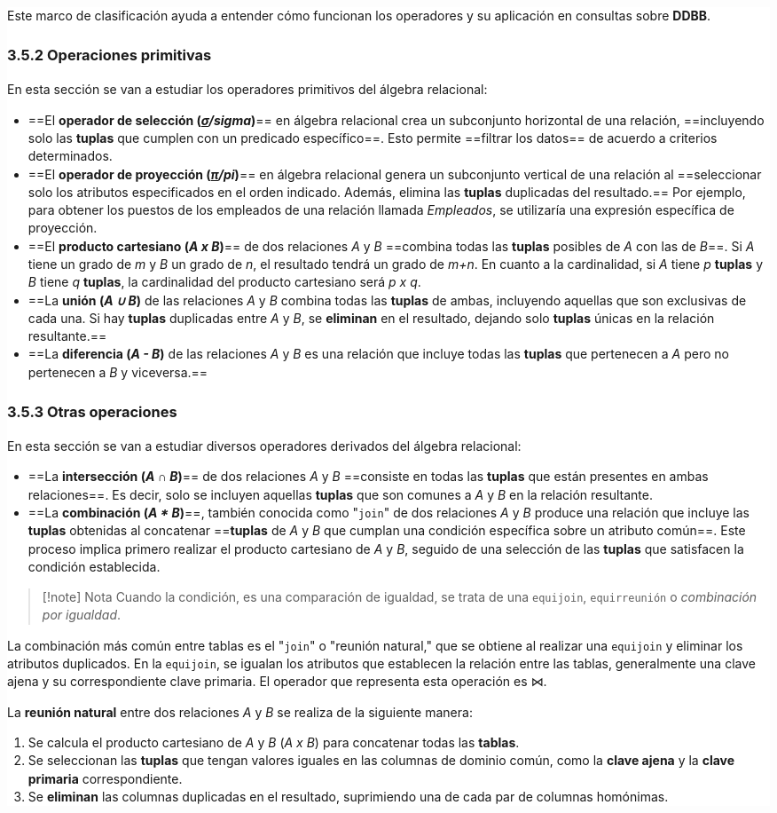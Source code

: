 Este marco de clasificación ayuda a entender cómo funcionan los operadores y su aplicación en consultas sobre **DDBB**.

### 3.5.2 Operaciones primitivas

En esta sección se van a estudiar los operadores primitivos del álgebra relacional:

- ==El **operador de selección (*[σ](https://es.wikipedia.org/wiki/%CE%A3)/sigma*)**== en álgebra relacional crea un subconjunto horizontal de una relación, ==incluyendo solo las **tuplas** que cumplen con un predicado específico==. Esto permite ==filtrar los datos== de acuerdo a criterios determinados.
- ==El **operador de proyección (*[π](https://es.wikipedia.org/wiki/%CE%A0)/pi*)**== en álgebra relacional genera un subconjunto vertical de una relación al ==seleccionar solo los atributos especificados en el orden indicado. Además, elimina las **tuplas** duplicadas del resultado.== Por ejemplo, para obtener los puestos de los empleados de una relación llamada *Empleados*, se utilizaría una expresión específica de proyección.
- ==El **producto cartesiano (*A x B*)**== de dos relaciones *A* y *B* ==combina todas las **tuplas** posibles de *A* con las de *B*==. Si *A* tiene un grado de *m* y *B* un grado de *n*, el resultado tendrá un grado de *m+n*. En cuanto a la cardinalidad, si *A* tiene *p* **tuplas** y *B* tiene *q* **tuplas**, la cardinalidad del producto cartesiano será *p x q*.
- ==La **unión (*A ∪ B*)** de las relaciones *A* y *B* combina todas las **tuplas** de ambas, incluyendo aquellas que son exclusivas de cada una. Si hay **tuplas** duplicadas entre *A* y *B*, se **eliminan** en el resultado, dejando solo **tuplas** únicas en la relación resultante.==
- ==La **diferencia (*A - B*)** de las relaciones *A* y *B* es una relación que incluye todas las **tuplas** que pertenecen a *A* pero no pertenecen a *B* y viceversa.==

### 3.5.3 Otras operaciones

En esta sección se van a estudiar diversos operadores derivados del álgebra relacional:

- ==La **intersección (*A ∩ B*)**== de dos relaciones *A* y *B* ==consiste en todas las **tuplas** que están presentes en ambas relaciones==. Es decir, solo se incluyen aquellas **tuplas** que son comunes a *A* y *B* en la relación resultante.
- ==La **combinación (*A \* B*)**==, también conocida como "`join`" de dos relaciones *A* y *B* produce una relación que incluye las **tuplas** obtenidas al concatenar ==**tuplas** de *A* y *B* que cumplan una condición específica sobre un atributo común==. Este proceso implica primero realizar el producto cartesiano de *A* y *B*, seguido de una selección de las **tuplas** que satisfacen la condición establecida.

> [!note] Nota
> Cuando la condición, es una comparación de igualdad, se trata de una `equijoin`, `equirreunión` o *combinación por igualdad*.

La combinación más común entre tablas es el "`join`" o "reunión natural," que se obtiene al realizar una `equijoin` y eliminar los atributos duplicados. En la `equijoin`, se igualan los atributos que establecen la relación entre las tablas, generalmente una clave ajena y su correspondiente clave primaria. El operador que representa esta operación es ⋈.

La **reunión natural** entre dos relaciones *A* y *B* se realiza de la siguiente manera:

1. Se calcula el producto cartesiano de *A* y *B* (*A x B*) para concatenar todas las **tablas**.
2. Se seleccionan las **tuplas** que tengan valores iguales en las columnas de dominio común, como la **clave ajena** y la **clave primaria** correspondiente.
3. Se **eliminan** las columnas duplicadas en el resultado, suprimiendo una de cada par de columnas homónimas.

